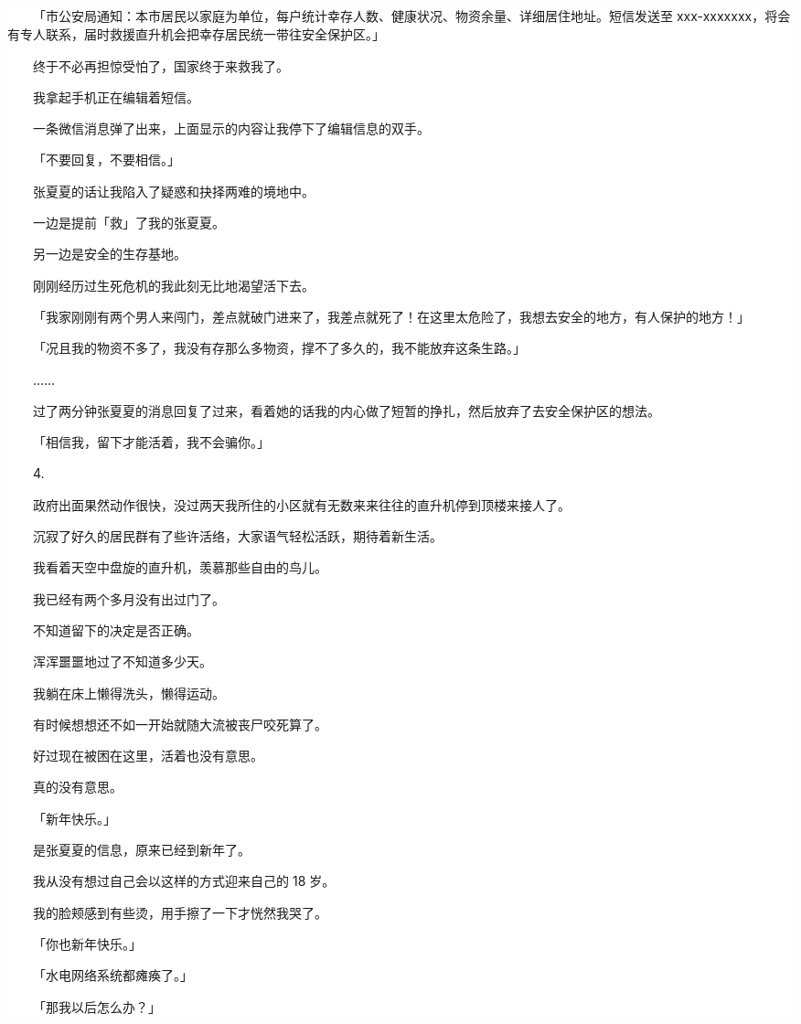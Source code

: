 &emsp;&emsp;「市公安局通知：本市居民以家庭为单位，每户统计幸存人数、健康状况、物资余量、详细居住地址。短信发送至 xxx-xxxxxxx，将会有专人联系，届时救援直升机会把幸存居民统一带往安全保护区。」  
  
&emsp;&emsp;终于不必再担惊受怕了，国家终于来救我了。  
  
&emsp;&emsp;我拿起手机正在编辑着短信。  
  
&emsp;&emsp;一条微信消息弹了出来，上面显示的内容让我停下了编辑信息的双手。  
  
&emsp;&emsp;「不要回复，不要相信。」  
  
&emsp;&emsp;张夏夏的话让我陷入了疑惑和抉择两难的境地中。  
  
&emsp;&emsp;一边是提前「救」了我的张夏夏。  
  
&emsp;&emsp;另一边是安全的生存基地。  
  
&emsp;&emsp;刚刚经历过生死危机的我此刻无比地渴望活下去。  
  
&emsp;&emsp;「我家刚刚有两个男人来闯门，差点就破门进来了，我差点就死了！在这里太危险了，我想去安全的地方，有人保护的地方！」  
  
&emsp;&emsp;「况且我的物资不多了，我没有存那么多物资，撑不了多久的，我不能放弃这条生路。」  
  
&emsp;&emsp;……  
  
&emsp;&emsp;过了两分钟张夏夏的消息回复了过来，看着她的话我的内心做了短暂的挣扎，然后放弃了去安全保护区的想法。  
  
&emsp;&emsp;「相信我，留下才能活着，我不会骗你。」  
  
&emsp;&emsp;4.  
  
&emsp;&emsp;政府出面果然动作很快，没过两天我所住的小区就有无数来来往往的直升机停到顶楼来接人了。  
  
&emsp;&emsp;沉寂了好久的居民群有了些许活络，大家语气轻松活跃，期待着新生活。  
  
&emsp;&emsp;我看着天空中盘旋的直升机，羡慕那些自由的鸟儿。  
  
&emsp;&emsp;我已经有两个多月没有出过门了。  
  
&emsp;&emsp;不知道留下的决定是否正确。  
  
&emsp;&emsp;浑浑噩噩地过了不知道多少天。  
  
&emsp;&emsp;我躺在床上懒得洗头，懒得运动。  
  
&emsp;&emsp;有时候想想还不如一开始就随大流被丧尸咬死算了。  
  
&emsp;&emsp;好过现在被困在这里，活着也没有意思。  
  
&emsp;&emsp;真的没有意思。  
  
&emsp;&emsp;「新年快乐。」  
  
&emsp;&emsp;是张夏夏的信息，原来已经到新年了。  
  
&emsp;&emsp;我从没有想过自己会以这样的方式迎来自己的 18 岁。  
  
&emsp;&emsp;我的脸颊感到有些烫，用手擦了一下才恍然我哭了。  
  
&emsp;&emsp;「你也新年快乐。」  
  
&emsp;&emsp;「水电网络系统都瘫痪了。」  
  
&emsp;&emsp;「那我以后怎么办？」  
  